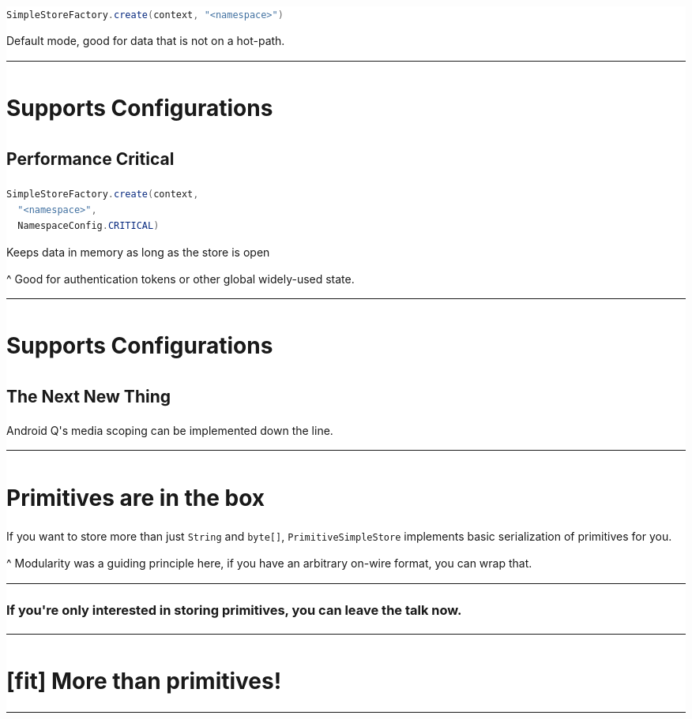 ```java
SimpleStoreFactory.create(context, "<namespace>")
```

Default mode, good for data that is not on a hot-path.

---

# Supports Configurations

## Performance Critical

```java
SimpleStoreFactory.create(context,
  "<namespace>",
  NamespaceConfig.CRITICAL)
```

Keeps data in memory as long as the store is open

^ Good for authentication tokens or other global widely-used state.

---

# Supports Configurations

## The Next New Thing

Android Q's media scoping can be implemented down the line.

---

# Primitives are in the box

If you want to store more than just `String` and `byte[]`, `PrimitiveSimpleStore` implements basic serialization of primitives for you.

^ Modularity was a guiding principle here, if you have an arbitrary on-wire format, you can wrap that.

---

### If you're only interested in storing primitives, you can leave the talk now.

---

# [fit] More than primitives!

---
